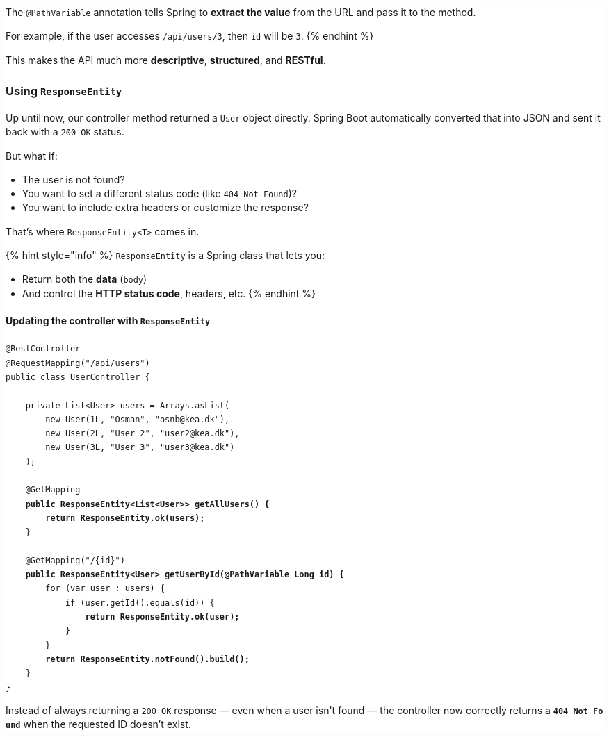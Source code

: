 The `@PathVariable` annotation tells Spring to **extract the value** from the URL and pass it to the method.

For example, if the user accesses `/api/users/3`, then `id` will be `3`.
{% endhint %}

This makes the API much more **descriptive**, **structured**, and **RESTful**.

### Using `ResponseEntity`&#x20;

Up until now, our controller method returned a `User` object directly. Spring Boot automatically converted that into JSON and sent it back with a `200 OK` status.

But what if:

* The user is not found?
* You want to set a different status code (like `404 Not Found`)?
* You want to include extra headers or customize the response?

That’s where `ResponseEntity<T>` comes in.

{% hint style="info" %}
`ResponseEntity` is a Spring class that lets you:

* Return both the **data** (`body`)
* And control the **HTTP status code**, headers, etc.
{% endhint %}

#### Updating the controller with `ResponseEntity`

<pre class="language-java" data-title="UserController.java"><code class="lang-java">@RestController
@RequestMapping("/api/users")
public class UserController {

    private List&#x3C;User> users = Arrays.asList(
        new User(1L, "Osman", "osnb@kea.dk"),
        new User(2L, "User 2", "user2@kea.dk"),
        new User(3L, "User 3", "user3@kea.dk")
    );

    @GetMapping
<strong>    public ResponseEntity&#x3C;List&#x3C;User>> getAllUsers() {
</strong><strong>        return ResponseEntity.ok(users);
</strong>    }

    @GetMapping("/{id}")
<strong>    public ResponseEntity&#x3C;User> getUserById(@PathVariable Long id) {
</strong>        for (var user : users) {
            if (user.getId().equals(id)) {
<strong>                return ResponseEntity.ok(user);
</strong>            }
        }
<strong>        return ResponseEntity.notFound().build();
</strong>    }
}
</code></pre>

Instead of always returning a `200 OK` response — even when a user isn't found — the controller now correctly returns a **`404 Not Found`** when the requested ID doesn’t exist.
